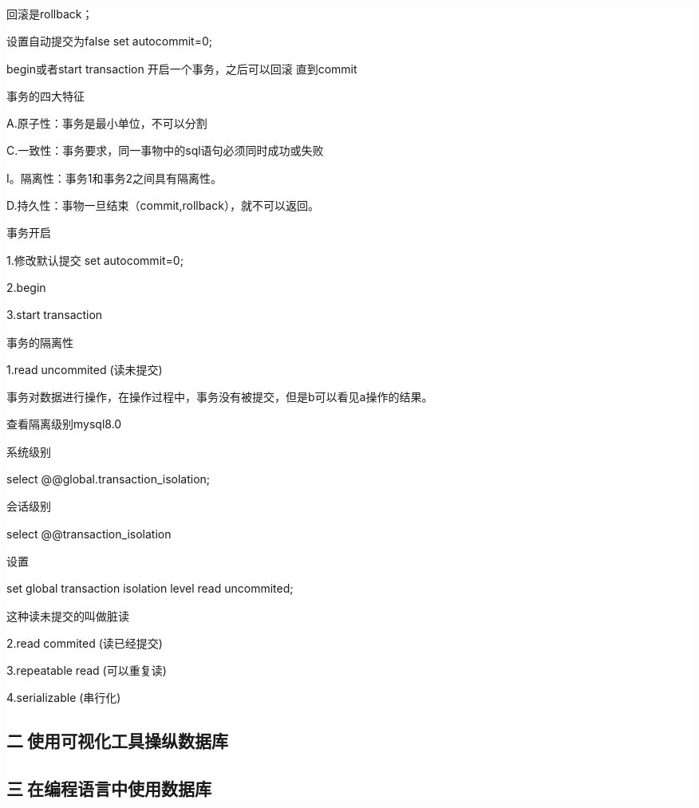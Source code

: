 回滚是rollback；

设置自动提交为false
set autocommit=0;

begin或者start transaction 开启一个事务，之后可以回滚
直到commit

事务的四大特征

A.原子性：事务是最小单位，不可以分割

C.一致性：事务要求，同一事物中的sql语句必须同时成功或失败

I。隔离性：事务1和事务2之间具有隔离性。

D.持久性：事物一旦结束（commit,rollback），就不可以返回。

事务开启

1.修改默认提交 set autocommit=0;

2.begin

3.start transaction

事务的隔离性

1.read uncommited (读未提交)

事务对数据进行操作，在操作过程中，事务没有被提交，但是b可以看见a操作的结果。

查看隔离级别mysql8.0

系统级别

select @@global.transaction_isolation;

会话级别

select @@transaction_isolation

设置

set global transaction isolation level read uncommited;

这种读未提交的叫做脏读

2.read commited
(读已经提交)

3.repeatable read
(可以重复读)

4.serializable
(串行化)


## 二 使用可视化工具操纵数据库



## 三 在编程语言中使用数据库